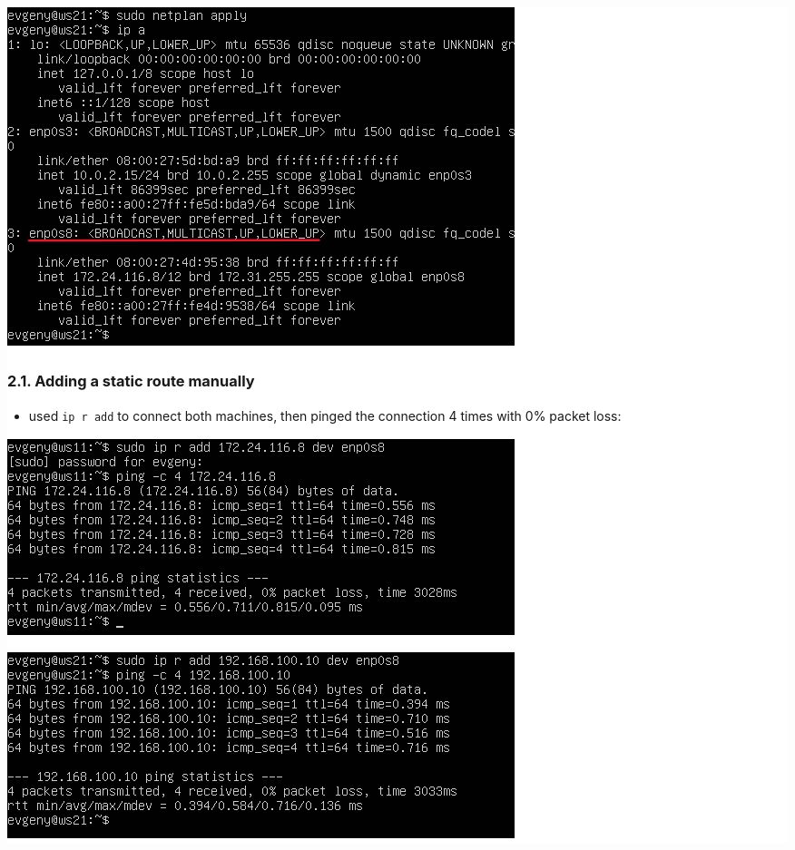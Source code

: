 ![netplan 2](assets_net/2_netplan2.png)

### 2.1. Adding a static route manually

- used <code>ip r add</code> to connect both machines, then pinged the connection 4 times with 0% packet loss:

![manual routing 1](assets_net/2_manual1.png)

![manual routing 2](assets_net/2_manual2.png)
